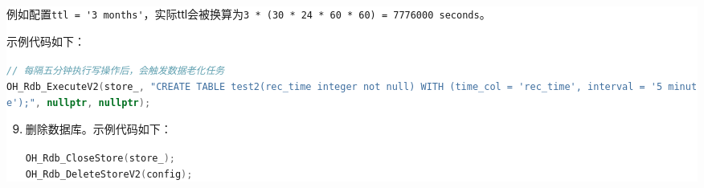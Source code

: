    例如配置`ttl = '3 months'`，实际ttl会被换算为`3 * (30 * 24 * 60 * 60) = 7776000 seconds`。

   示例代码如下：

   ```c
   // 每隔五分钟执行写操作后，会触发数据老化任务
   OH_Rdb_ExecuteV2(store_, "CREATE TABLE test2(rec_time integer not null) WITH (time_col = 'rec_time', interval = '5 minute');", nullptr, nullptr);
   ```

9. 删除数据库。示例代码如下：

   ```c
   OH_Rdb_CloseStore(store_);
   OH_Rdb_DeleteStoreV2(config);
   ```
